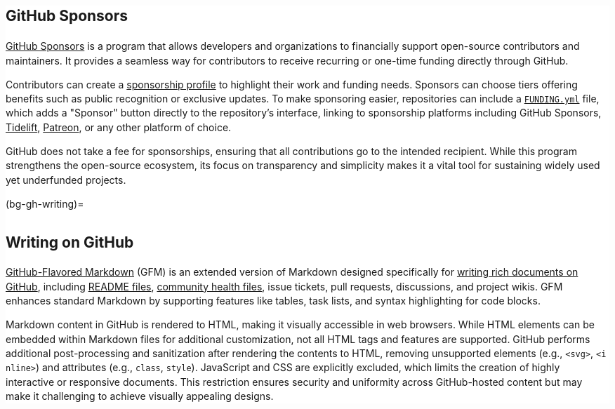 
## GitHub Sponsors

[GitHub Sponsors](https://github.com/sponsors) is a program 
that allows developers and organizations to financially support 
open-source contributors and maintainers. 
It provides a seamless way for contributors 
to receive recurring or one-time funding directly through GitHub.

Contributors can create a [sponsorship profile](https://docs.github.com/en/sponsors) 
to highlight their work and funding needs. 
Sponsors can choose tiers offering benefits 
such as public recognition or exclusive updates. 
To make sponsoring easier, repositories can include a 
[`FUNDING.yml`](https://docs.github.com/en/repositories/managing-your-repositorys-settings-and-features/customizing-your-repository/displaying-a-sponsor-button-in-your-repository) file, 
which adds a "Sponsor" button directly to the repository’s interface, 
linking to sponsorship platforms including GitHub Sponsors, [Tidelift](https://tidelift.com/), [Patreon](https://www.patreon.com/),
or any other platform of choice.

GitHub does not take a fee for sponsorships, 
ensuring that all contributions go to the intended recipient. 
While this program strengthens the open-source ecosystem, 
its focus on transparency and simplicity makes it a vital tool 
for sustaining widely used yet underfunded projects.


(bg-gh-writing)=
## Writing on GitHub

[GitHub-Flavored Markdown](#bg-gfmd) (GFM) 
is an extended version of Markdown 
designed specifically for [writing rich documents on GitHub](https://docs.github.com/en/get-started/writing-on-github), 
including [README files](https://docs.github.com/en/repositories/managing-your-repositorys-settings-and-features/customizing-your-repository/about-readmes),
[community health files](#bg-gh-health-files), 
issue tickets, pull requests, discussions, and project wikis.
GFM enhances standard Markdown by supporting features like tables, 
task lists, and syntax highlighting for code blocks.

Markdown content in GitHub is rendered to HTML, 
making it visually accessible in web browsers.
While HTML elements can be embedded 
within Markdown files for additional customization, 
not all HTML tags and features are supported.
GitHub performs additional post-processing and sanitization 
after rendering the contents to HTML,
removing unsupported elements (e.g., `<svg>`, `<inline>`)
and attributes (e.g., `class`, `style`).
JavaScript and CSS are explicitly excluded, 
which limits the creation of highly interactive or responsive documents. 
This restriction ensures security and uniformity across GitHub-hosted content 
but may make it challenging to achieve visually appealing designs.
